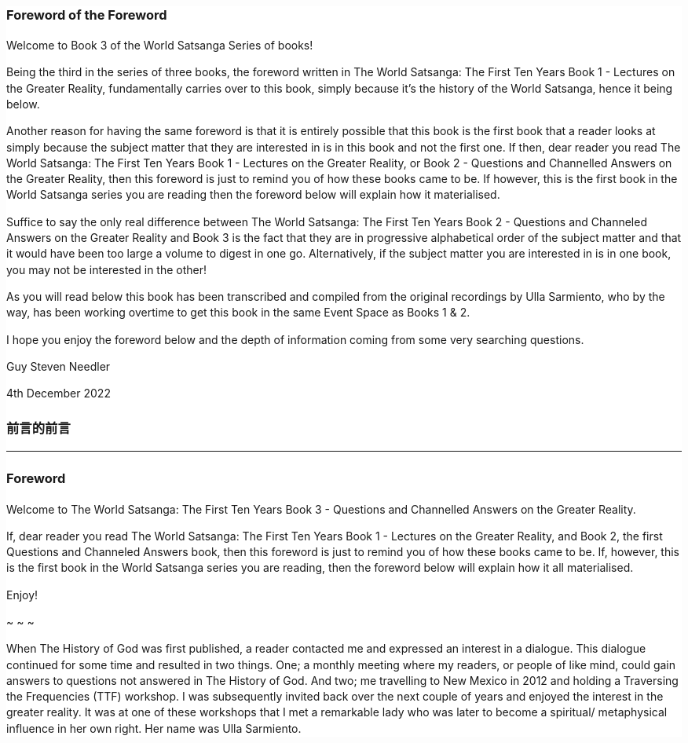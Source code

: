 
### Foreword of the Foreword 

Welcome to Book 3 of the World Satsanga Series of books! 

Being the third in the series of three books, the foreword written in The World Satsanga: The First Ten Years Book 1 - Lectures on the Greater Reality, fundamentally carries over to this book, simply because it’s the history of the World Satsanga, hence it being below. 

Another reason for having the same foreword is that it is entirely possible that this book is the first book that a reader looks at simply because the subject matter that they are interested in is in this book and not the first one. If then, dear reader you read The World Satsanga: The First Ten Years Book 1 - Lectures on the Greater Reality, or Book 2 - Questions and Channelled Answers on the Greater Reality, then this foreword is just to remind you of how these books came to be. If however, this is the first book in the World Satsanga series you are reading then the foreword below will explain how it materialised. 

Suffice to say the only real difference between The World Satsanga: The First Ten Years Book 2 - Questions and Channeled Answers on the Greater Reality and Book 3 is the fact that they are in progressive alphabetical order of the subject matter and that it would have been too large a volume to digest in one go. Alternatively, if the subject matter you are interested in is in one book, you may not be interested in the other! 

As you will read below this book has been transcribed and compiled from the original recordings by Ulla Sarmiento, who by the way, has been working overtime to get this book in the same Event Space as Books 1 & 2. 

I hope you enjoy the foreword below and the depth of information coming from some very searching questions. 

Guy Steven Needler 

4th December 2022

### 前言的前言

---

### Foreword 

Welcome to The World Satsanga: The First Ten Years Book 3 - Questions and Channelled Answers on the Greater Reality. 

If, dear reader you read The World Satsanga: The First Ten Years Book 1 - Lectures on the Greater Reality, and Book 2, the first Questions and Channeled Answers book, then this foreword is just to remind you of how these books came to be. If, however, this is the first book in the World Satsanga series you are reading, then the foreword below will explain how it all materialised. 

Enjoy! 

~ ~ ~ 

When The History of God was first published, a reader contacted me and expressed an interest in a dialogue. This dialogue continued for some time and resulted in two things. One; a monthly meeting where my readers, or people of like mind, could gain answers to questions not answered in The History of God. And two; me travelling to New Mexico in 2012 and holding a Traversing the Frequencies (TTF) workshop. I was subsequently invited back over the next couple of years and enjoyed the interest in the greater reality. It was at one of these workshops that I met a remarkable lady who was later to become a spiritual/ metaphysical influence in her own right. Her name was Ulla Sarmiento. 
